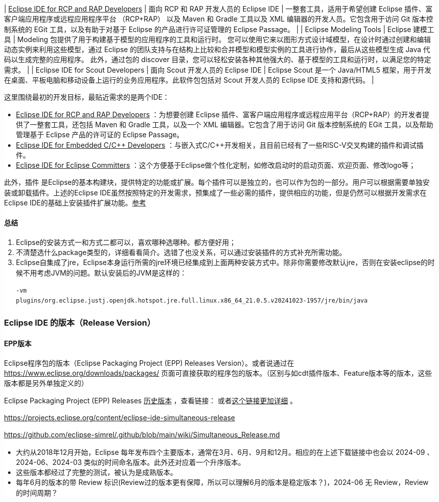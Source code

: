 | [Eclipse IDE for RCP and RAP Developers](https://www.eclipse.org/downloads/packages/release/2024-09/r/eclipse-ide-rcp-and-rap-developers)    | 面向 RCP 和 RAP 开发人员的 Eclipse IDE      | 一整套工具，适用于希望创建 Eclipse 插件、富客户端应用程序或远程应用程序平台 （RCP+RAP） 以及 Maven 和 Gradle 工具以及 XML 编辑器的开发人员。它包含用于访问 Git 版本控制系统的 EGit 工具，以及有助于对基于 Eclipse 的产品进行许可证管理的 Eclipse Passage。                                                                                                                         |
| Eclipse Modeling Tools                                                                                                                    | Eclipse 建模工具                            | Modeling 包提供了用于构建基于模型的应用程序的工具和运行时。 您可以使用它来以图形方式设计域模型，在设计时通过创建和编辑动态实例来利用这些模型，通过 Eclipse 的团队支持与在结构上比较和合并模型和模型实例的工具进行协作，最后从这些模型生成 Java 代码以生成完整的应用程序。 此外，通过包的 discover 目录，您可以轻松安装各种其他强大的、基于模型的工具和运行时，以满足您的特定需求。 |
| Eclipse IDE for Scout Developers                                                                                                          | 面向 Scout 开发人员的 Eclipse IDE           | Eclipse Scout 是一个 Java/HTML5 框架，用于开发在桌面、平板电脑和移动设备上运行的业务应用程序。此软件包包括对 Scout 开发人员的 Eclipse IDE 支持和源代码。                                                                                                                                                                                                                           |

这里围绕最初的开发目标，最贴近需求的是两个IDE：

- [Eclipse IDE for RCP and RAP Developers](https://www.eclipse.org/downloads/packages/release/2024-09/r/eclipse-ide-rcp-and-rap-developers) ：为想要创建 Eclipse 插件、富客户端应用程序或远程应用平台（RCP+RAP）的开发者提供了一整套工具，还包括 Maven 和 Gradle 工具，以及一个 XML 编辑器。它包含了用于访问 Git 版本控制系统的 EGit 工具，以及帮助管理基于 Eclipse 产品的许可证的 Eclipse Passage。
- [Eclipse IDE for Embedded C/C++ Developers](https://www.eclipse.org/downloads/packages/release/2024-09/r/eclipse-ide-embedded-cc-developers) ：与嵌入式C/C++开发相关，且目前已经有了一些RISC-V交叉构建的插件和调试插件。
- [Eclipse IDE for Eclipse Committers](https://www.eclipse.org/downloads/packages/release/2024-09/r/eclipse-ide-eclipse-committers) ：这个方便基于Eclipse做个性化定制，如修改启动时的启动页面、欢迎页面、修改logo等；

此外，插件 是Eclipse的基本构建块，提供特定的功能或扩展。每个插件可以是独立的，也可以作为包的一部分。用户可以根据需要单独安装或卸载插件。上述的Eclipse IDE虽然按照特定的开发需求，预集成了一些必需的插件，提供相应的功能，但是仍然可以根据开发需求在Eclipse IDE的基础上安装插件扩展功能。[参考](https://www.eclipse.org/downloads/packages/compare)

#### 总结

1. Eclipse的安装方式一和方式二都可以，喜欢哪种选哪种。都方便好用；
2. 不清楚选什么package类型的，详细看看简介。选错了也没关系，可以通过安装插件的方式补充所需功能。
3. Eclipse自集成了jre，Eclipse本身运行所需的jre环境已经集成到上面两种安装方式中。除非你需要修改默认jre，否则在安装eclipse的时候不用考虑JVM的问题。默认安装后的JVM是这样的：
   ```
   -vm
   plugins/org.eclipse.justj.openjdk.hotspot.jre.full.linux.x86_64_21.0.5.v20241023-1957/jre/bin/java
   ```

### Eclipse IDE 的版本（Release Version）

#### EPP版本

Eclipse程序包的版本（Eclipse Packaging Project (EPP) Releases Version）。或者说通过在 https://www.eclipse.org/downloads/packages/ 页面可直接获取的程序包的版本。（区别与如cdt插件版本、Feature版本等的版本，这些版本都是另外单独定义的）

Eclipse Packaging Project (EPP) Releases [历史版本](https://www.eclipse.org/downloads/packages/release) ，查看链接：  或者[这个链接更加详细](https://projects.eclipse.org/projects/technology.packaging)  。

https://projects.eclipse.org/content/eclipse-ide-simultaneous-release

https://github.com/eclipse-simrel/.github/blob/main/wiki/Simultaneous_Release.md

- 大约从2018年12月开始，Eclipse 每年发布四个主要版本，通常在3月、6月、9月和12月。相应的在上述下载链接中也会以 2024-09 、2024-06、2024-03 类似的时间命名版本。此外还对应着一个升序版本。
- 这些版本都经过了完整的测试，被认为是成熟版本。
- 每年6月的版本的带 Review 标识(Review过的版本更有保障，所以可以理解6月的版本是稳定版本？)，2024-06 无 Review，Review的时间周期？
